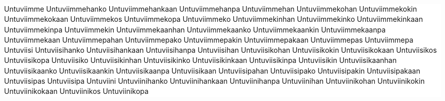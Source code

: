 Untuviimme
Untuviimmehanko
Untuviimmehankaan
Untuviimmehanpa
Untuviimmehan
Untuviimmekohan
Untuviimmekokin
Untuviimmekokaan
Untuviimmekos
Untuviimmekopa
Untuviimmeko
Untuviimmekinhan
Untuviimmekinko
Untuviimmekinkaan
Untuviimmekinpa
Untuviimmekin
Untuviimmekaanhan
Untuviimmekaanko
Untuviimmekaankin
Untuviimmekaanpa
Untuviimmekaan
Untuviimmepahan
Untuviimmepako
Untuviimmepakin
Untuviimmepakaan
Untuviimmepas
Untuviimmepa
Untuviisi
Untuviisihanko
Untuviisihankaan
Untuviisihanpa
Untuviisihan
Untuviisikohan
Untuviisikokin
Untuviisikokaan
Untuviisikos
Untuviisikopa
Untuviisiko
Untuviisikinhan
Untuviisikinko
Untuviisikinkaan
Untuviisikinpa
Untuviisikin
Untuviisikaanhan
Untuviisikaanko
Untuviisikaankin
Untuviisikaanpa
Untuviisikaan
Untuviisipahan
Untuviisipako
Untuviisipakin
Untuviisipakaan
Untuviisipas
Untuviisipa
Untuviini
Untuviinihanko
Untuviinihankaan
Untuviinihanpa
Untuviinihan
Untuviinikohan
Untuviinikokin
Untuviinikokaan
Untuviinikos
Untuviinikopa